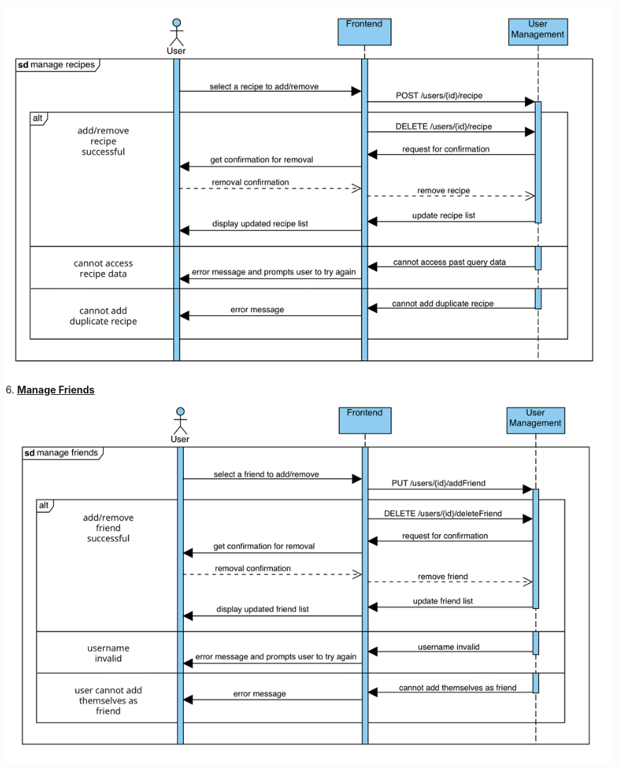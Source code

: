![UML_Use_Case_Diagram.png](images/seq_5.png)
6. [**Manage Friends**](#fr1)\
![UML_Use_Case_Diagram.png](images/seq_6.png)
